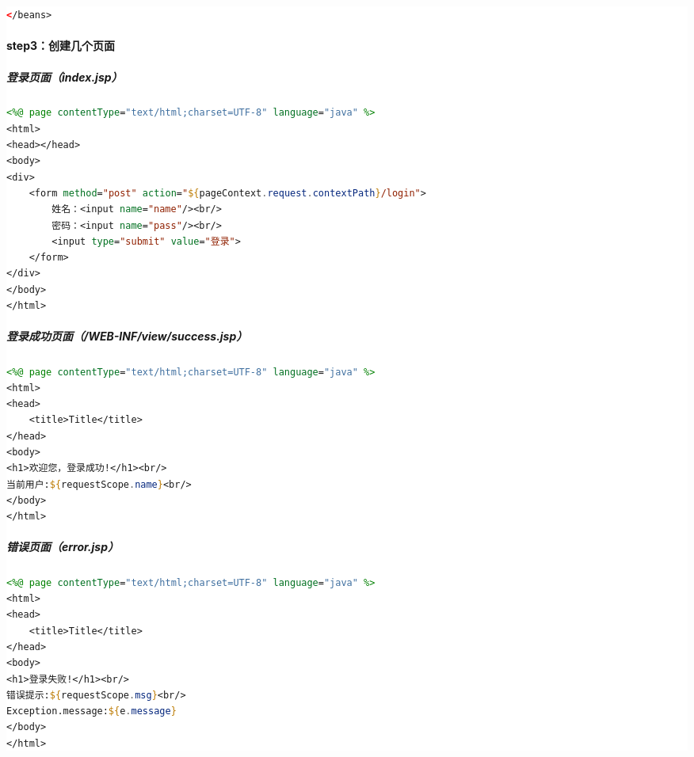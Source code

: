 ```xml
</beans>
```

#### step3：创建几个页面

##### 登录页面（index.jsp）

```jsp
<%@ page contentType="text/html;charset=UTF-8" language="java" %>
<html>
<head></head>
<body>
<div>
    <form method="post" action="${pageContext.request.contextPath}/login">
        姓名：<input name="name"/><br/>
        密码：<input name="pass"/><br/>
        <input type="submit" value="登录">
    </form>
</div>
</body>
</html>
```

##### 登录成功页面（/WEB-INF/view/success.jsp）

```jsp
<%@ page contentType="text/html;charset=UTF-8" language="java" %>
<html>
<head>
    <title>Title</title>
</head>
<body>
<h1>欢迎您，登录成功!</h1><br/>
当前用户:${requestScope.name}<br/>
</body>
</html>
```

##### 错误页面（error.jsp）

```jsp
<%@ page contentType="text/html;charset=UTF-8" language="java" %>
<html>
<head>
    <title>Title</title>
</head>
<body>
<h1>登录失败!</h1><br/>
错误提示:${requestScope.msg}<br/>
Exception.message:${e.message}
</body>
</html>
```

